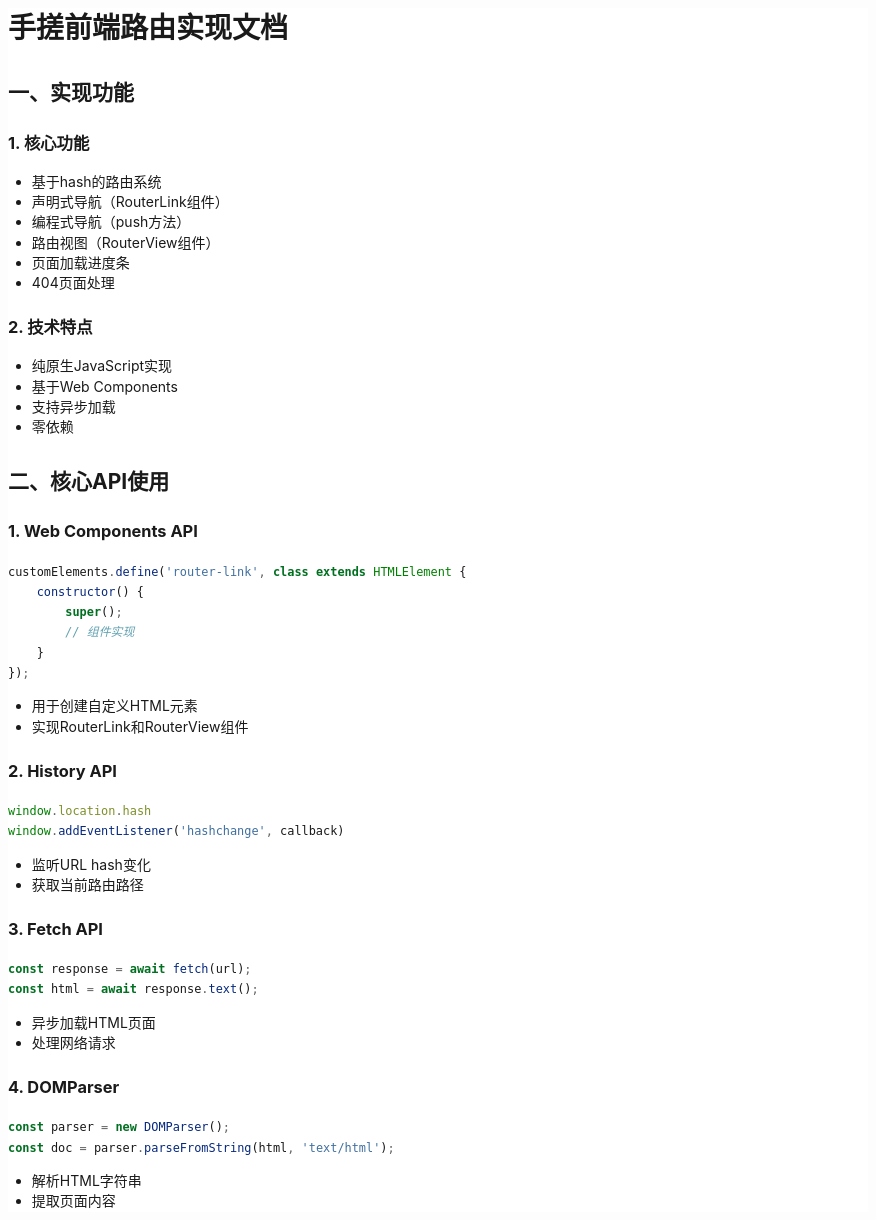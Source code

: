 # 手搓前端路由实现文档

## 一、实现功能

### 1. 核心功能
- 基于hash的路由系统
- 声明式导航（RouterLink组件）
- 编程式导航（push方法）
- 路由视图（RouterView组件）
- 页面加载进度条
- 404页面处理

### 2. 技术特点
- 纯原生JavaScript实现
- 基于Web Components
- 支持异步加载
- 零依赖

## 二、核心API使用

### 1. Web Components API
```javascript
customElements.define('router-link', class extends HTMLElement {
    constructor() {
        super();
        // 组件实现
    }
});	
```
- 用于创建自定义HTML元素
- 实现RouterLink和RouterView组件

### 2. History API
```javascript
window.location.hash
window.addEventListener('hashchange', callback)
```
- 监听URL hash变化
- 获取当前路由路径

### 3. Fetch API
```javascript
const response = await fetch(url);
const html = await response.text();
```
- 异步加载HTML页面
- 处理网络请求

### 4. DOMParser
```javascript
const parser = new DOMParser();
const doc = parser.parseFromString(html, 'text/html');
```
- 解析HTML字符串
- 提取页面内容
